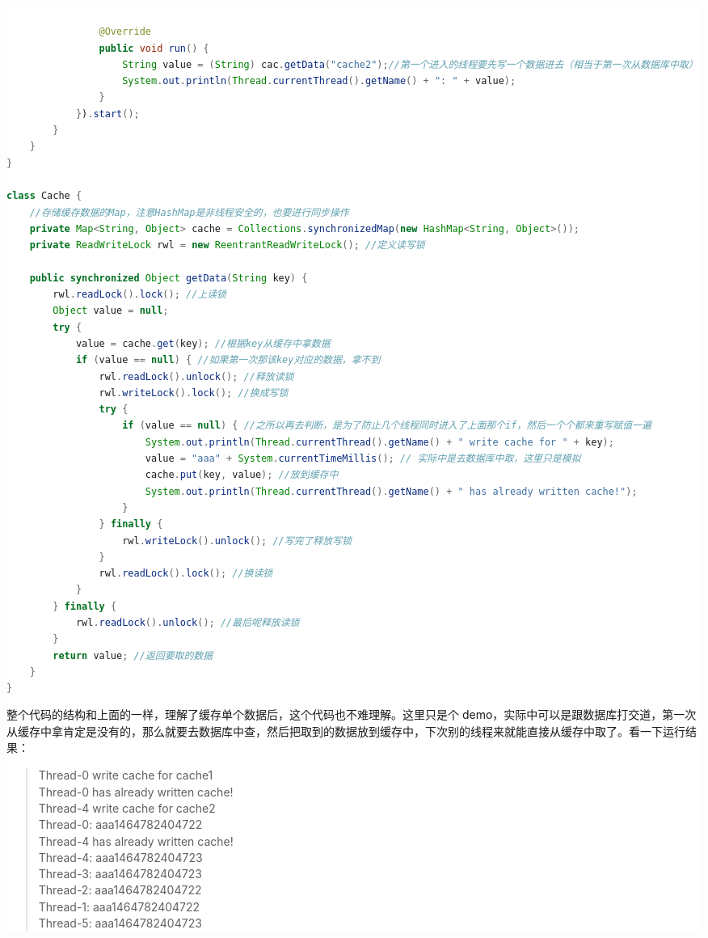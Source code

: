 ```java
				
				@Override
				public void run() {
					String value = (String) cac.getData("cache2");//第一个进入的线程要先写一个数据进去（相当于第一次从数据库中取）
					System.out.println(Thread.currentThread().getName() + ": " + value);
				}
			}).start();
		}
	}
}

class Cache {
	//存储缓存数据的Map，注意HashMap是非线程安全的，也要进行同步操作
	private Map<String, Object> cache = Collections.synchronizedMap(new HashMap<String, Object>()); 
	private ReadWriteLock rwl = new ReentrantReadWriteLock(); //定义读写锁

	public synchronized Object getData(String key) {
		rwl.readLock().lock(); //上读锁
		Object value = null; 
		try {
			value = cache.get(key); //根据key从缓存中拿数据
			if (value == null) { //如果第一次那该key对应的数据，拿不到
				rwl.readLock().unlock(); //释放读锁
				rwl.writeLock().lock(); //换成写锁
				try {
					if (value == null) { //之所以再去判断，是为了防止几个线程同时进入了上面那个if，然后一个个都来重写赋值一遍
						System.out.println(Thread.currentThread().getName() + " write cache for " + key);
						value = "aaa" + System.currentTimeMillis(); // 实际中是去数据库中取，这里只是模拟
						cache.put(key, value); //放到缓存中
						System.out.println(Thread.currentThread().getName() + " has already written cache!");
					}
				} finally {
					rwl.writeLock().unlock(); //写完了释放写锁
				}
				rwl.readLock().lock(); //换读锁
			}
		} finally {
			rwl.readLock().unlock(); //最后呢释放读锁
		}
		return value; //返回要取的数据
	}
}
```
整个代码的结构和上面的一样，理解了缓存单个数据后，这个代码也不难理解。这里只是个 demo，实际中可以是跟数据库打交道，第一次从缓存中拿肯定是没有的，那么就要去数据库中查，然后把取到的数据放到缓存中，下次别的线程来就能直接从缓存中取了。看一下运行结果：

>Thread-0 write cache for cache1<br>
Thread-0 has already written cache!<br>
Thread-4 write cache for cache2<br>
Thread-0: aaa1464782404722<br>
Thread-4 has already written cache!<br>
Thread-4: aaa1464782404723<br>
Thread-3: aaa1464782404723<br>
Thread-2: aaa1464782404722<br>
Thread-1: aaa1464782404722<br>
Thread-5: aaa1464782404723<br>
